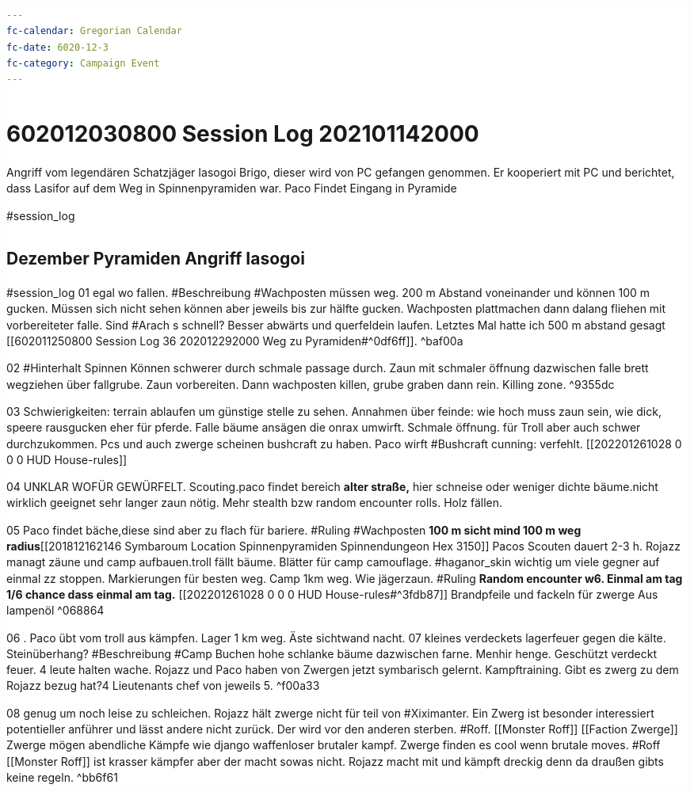 ```yaml
---
fc-calendar: Gregorian Calendar
fc-date: 6020-12-3
fc-category: Campaign Event
---
```

# 602012030800 Session Log 202101142000
Angriff vom legendären Schatzjäger Iasogoi Brigo, dieser wird von PC gefangen genommen. Er kooperiert mit PC und berichtet, dass Lasifor auf dem Weg in Spinnenpyramiden war.
Paco Findet Eingang in Pyramide

#session_log
## Dezember Pyramiden Angriff Iasogoi
#session_log 
01 egal wo fallen. #Beschreibung #Wachposten müssen weg. 200 m Abstand voneinander und können 100 m gucken. Müssen sich nicht sehen können aber jeweils bis zur hälfte gucken. Wachposten plattmachen dann dalang fliehen mit vorbereiteter falle. Sind #Arach s schnell? Besser abwärts und querfeldein laufen. Letztes Mal hatte ich 500 m abstand gesagt [[602011250800 Session Log 36 202012292000 Weg zu Pyramiden#^0df6ff]]. ^baf00a

02 #Hinterhalt Spinnen Können schwerer durch schmale passage durch. Zaun mit schmaler öffnung dazwischen falle brett wegziehen über fallgrube. Zaun vorbereiten. Dann wachposten killen, grube graben dann rein. Killing zone.  ^9355dc


03 Schwierigkeiten: terrain ablaufen um günstige stelle zu sehen. Annahmen über feinde: wie hoch muss zaun sein, wie dick, speere rausgucken eher für pferde. Falle bäume ansägen die onrax umwirft. Schmale öffnung. für Troll aber auch schwer durchzukommen. Pcs und auch zwerge scheinen bushcraft zu haben. Paco wirft #Bushcraft cunning: verfehlt. [[202201261028 0 0 0 HUD House-rules]]

04 UNKLAR WOFÜR GEWÜRFELT. Scouting.paco findet bereich **alter straße,** hier schneise oder weniger dichte bäume.nicht wirklich geeignet sehr langer zaun nötig. Mehr stealth bzw random encounter rolls. Holz fällen.

05 Paco findet bäche,diese sind aber zu flach für bariere. #Ruling #Wachposten **100 m sicht mind 100 m weg radius**[[201812162146 Symbaroum Location Spinnenpyramiden Spinnendungeon Hex 3150]] Pacos Scouten dauert 2-3 h. Rojazz managt zäune und camp aufbauen.troll fällt bäume. Blätter für camp camouflage. #haganor_skin wichtig um viele gegner auf einmal zz stoppen. Markierungen für besten weg. Camp 1km weg. Wie jägerzaun. #Ruling **Random encounter w6. Einmal am tag 1/6 chance dass einmal am tag.** [[202201261028 0 0 0 HUD House-rules#^3fdb87]] Brandpfeile und fackeln für zwerge Aus lampenöl ^068864

06 . Paco übt vom troll aus kämpfen. Lager 1 km weg. Äste sichtwand nacht. 
07 kleines verdeckets lagerfeuer gegen die kälte. Steinüberhang? #Beschreibung #Camp Buchen hohe schlanke bäume dazwischen farne. Menhir henge. Geschützt verdeckt feuer. 4 leute halten wache.  Rojazz und Paco haben von Zwergen jetzt symbarisch gelernt. Kampftraining. Gibt es zwerg zu dem Rojazz bezug hat?4 Lieutenants chef von jeweils 5. ^f00a33

08 genug um noch leise zu schleichen. Rojazz hält zwerge nicht für teil von #Xiximanter. Ein Zwerg ist besonder interessiert potentieller anführer und lässt andere nicht zurück. Der wird vor den anderen sterben. #Roff. [[Monster Roff]]  [[Faction Zwerge]] Zwerge mögen abendliche Kämpfe wie django waffenloser brutaler kampf. Zwerge finden es cool wenn brutale moves. #Roff [[Monster Roff]] ist krasser kämpfer aber der macht sowas nicht. Rojazz macht mit und kämpft dreckig denn da draußen gibts keine regeln. ^bb6f61
